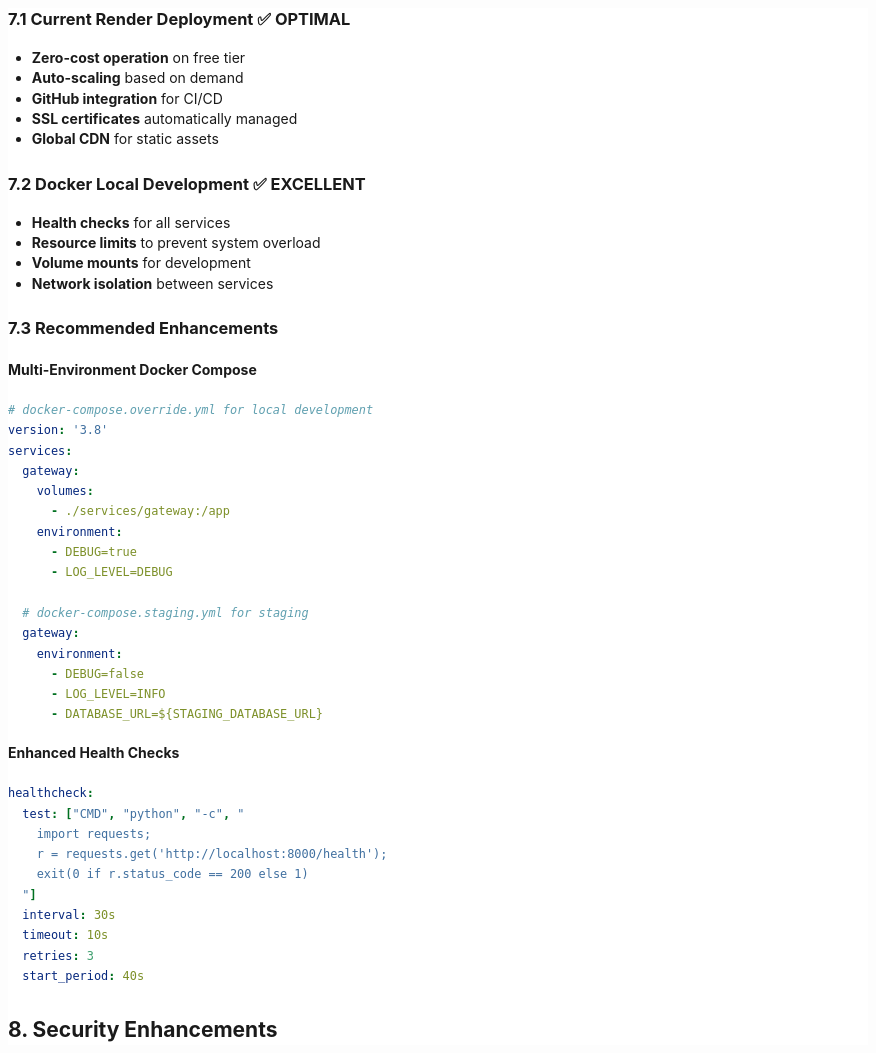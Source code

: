 ### 7.1 Current Render Deployment ✅ OPTIMAL
- **Zero-cost operation** on free tier
- **Auto-scaling** based on demand
- **GitHub integration** for CI/CD
- **SSL certificates** automatically managed
- **Global CDN** for static assets

### 7.2 Docker Local Development ✅ EXCELLENT
- **Health checks** for all services
- **Resource limits** to prevent system overload
- **Volume mounts** for development
- **Network isolation** between services

### 7.3 Recommended Enhancements

#### Multi-Environment Docker Compose
```yaml
# docker-compose.override.yml for local development
version: '3.8'
services:
  gateway:
    volumes:
      - ./services/gateway:/app
    environment:
      - DEBUG=true
      - LOG_LEVEL=DEBUG
  
  # docker-compose.staging.yml for staging
  gateway:
    environment:
      - DEBUG=false
      - LOG_LEVEL=INFO
      - DATABASE_URL=${STAGING_DATABASE_URL}
```

#### Enhanced Health Checks
```yaml
healthcheck:
  test: ["CMD", "python", "-c", "
    import requests; 
    r = requests.get('http://localhost:8000/health'); 
    exit(0 if r.status_code == 200 else 1)
  "]
  interval: 30s
  timeout: 10s
  retries: 3
  start_period: 40s
```

## 8. Security Enhancements
